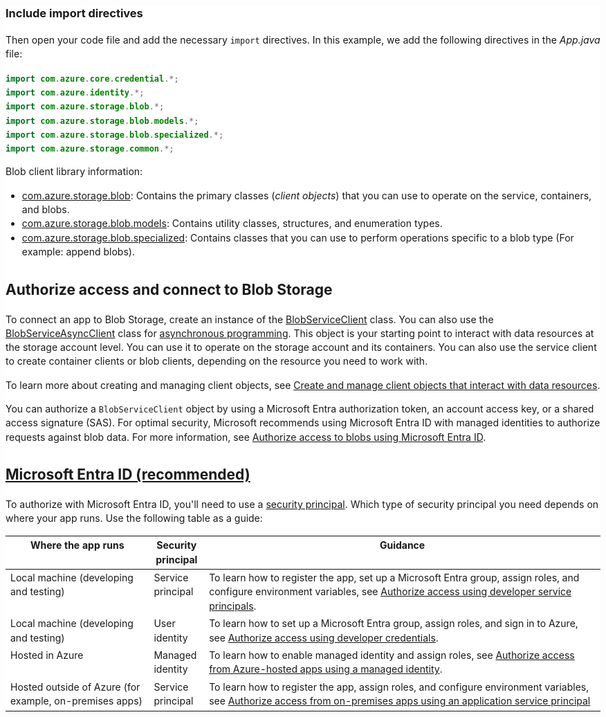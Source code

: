 ### Include import directives

Then open your code file and add the necessary `import` directives. In this example, we add the following directives in the *App.java* file:

```java
import com.azure.core.credential.*;
import com.azure.identity.*;
import com.azure.storage.blob.*;
import com.azure.storage.blob.models.*;
import com.azure.storage.blob.specialized.*;
import com.azure.storage.common.*;
```

Blob client library information:

- [com.azure.storage.blob](/java/api/com.azure.storage.blob): Contains the primary classes (_client objects_) that you can use to operate on the service, containers, and blobs.
- [com.azure.storage.blob.models](/java/api/com.azure.storage.blob.models): Contains utility classes, structures, and enumeration types.
- [com.azure.storage.blob.specialized](/java/api/com.azure.storage.blob.specialized): Contains classes that you can use to perform operations specific to a blob type (For example: append blobs).

## Authorize access and connect to Blob Storage

To connect an app to Blob Storage, create an instance of the [BlobServiceClient](/java/api/com.azure.storage.blob.blobserviceclient) class. You can also use the [BlobServiceAsyncClient](/java/api/com.azure.storage.blob.blobserviceasyncclient) class for [asynchronous programming](/azure/developer/java/sdk/async-programming). This object is your starting point to interact with data resources at the storage account level. You can use it to operate on the storage account and its containers. You can also use the service client to create container clients or blob clients, depending on the resource you need to work with.

To learn more about creating and managing client objects, see [Create and manage client objects that interact with data resources](storage-blob-client-management.md).

You can authorize a `BlobServiceClient` object by using a Microsoft Entra authorization token, an account access key, or a shared access signature (SAS). For optimal security, Microsoft recommends using Microsoft Entra ID with managed identities to authorize requests against blob data. For more information, see [Authorize access to blobs using Microsoft Entra ID](authorize-access-azure-active-directory.md).

<a name='azure-ad-recommended'></a>

## [Microsoft Entra ID (recommended)](#tab/azure-ad)

To authorize with Microsoft Entra ID, you'll need to use a [security principal](../../active-directory/develop/app-objects-and-service-principals.md). Which type of security principal you need depends on where your app runs. Use the following table as a guide:

| Where the app runs | Security principal | Guidance |
| --- | --- | --- |
| Local machine (developing and testing) | Service principal | To learn how to register the app, set up a Microsoft Entra group, assign roles, and configure environment variables, see [Authorize access using developer service principals](/dotnet/azure/sdk/authentication-local-development-service-principal?toc=/azure/storage/blobs/toc.json&bc=/azure/storage/blobs/breadcrumb/toc.json). | 
| Local machine (developing and testing) | User identity | To learn how to set up a Microsoft Entra group, assign roles, and sign in to Azure, see [Authorize access using developer credentials](/dotnet/azure/sdk/authentication-local-development-dev-accounts?toc=/azure/storage/blobs/toc.json&bc=/azure/storage/blobs/breadcrumb/toc.json). | 
| Hosted in Azure | Managed identity | To learn how to enable managed identity and assign roles, see [Authorize access from Azure-hosted apps using a managed identity](/dotnet/azure/sdk/authentication-azure-hosted-apps?toc=/azure/storage/blobs/toc.json&bc=/azure/storage/blobs/breadcrumb/toc.json). |
| Hosted outside of Azure (for example, on-premises apps) | Service principal | To learn how to register the app, assign roles, and configure environment variables, see [Authorize access from on-premises apps using an application service principal](/dotnet/azure/sdk/authentication-on-premises-apps?toc=/azure/storage/blobs/toc.json&bc=/azure/storage/blobs/breadcrumb/toc.json) |
